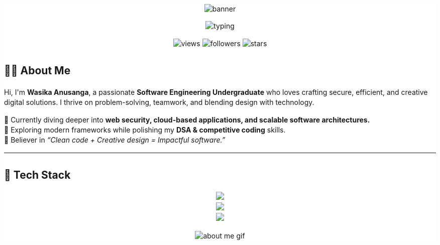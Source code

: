 


<p align="center">
  <img src="https://capsule-render.vercel.app/api?type=waving&height=200&color=0:1e3c72,100:2a5298&text=Wasika%20Anusanga&fontAlign=50&fontAlignY=35&fontSize=48&fontColor=ffffff&desc=Software%20Engineer%20Undergraduate%20%7C%20Full-Stack%20Developer%20%7C%20Innovator&descAlign=50&descAlignY=60" width="100%" alt="banner"/>
</p>


<p align="center">
  <img src="https://readme-typing-svg.demolab.com?font=Fira+Code&weight=600&size=22&pause=1000&color=2AE8F0&center=true&width=950&lines=Hello+World!;Software+Engineer+Undergraduate;Full-Stack+Developer;Problem+Solver+%7C+Innovator;Code.+Build.+Create.+Repeat." alt="typing">
</p>
<p align="center">
  <img src="https://komarev.com/ghpvc/?username=WasikaAnusanga&label=Profile%20Views&color=1e78c1&style=for-the-badge" alt="views"/>
  <img src="https://img.shields.io/github/followers/WasikaAnusanga?label=Followers&style=for-the-badge" alt="followers"/>
  <img src="https://img.shields.io/github/stars/WasikaAnusanga?label=Stars&style=for-the-badge" alt="stars"/>
</p>


## 👨‍💻 About Me
Hi, I'm **Wasika Anusanga**, a passionate **Software Engineering Undergraduate** who loves crafting secure, efficient, and creative digital solutions. I thrive on problem-solving, teamwork, and blending design with technology.  

🌱 Currently diving deeper into **web security, cloud-based applications, and scalable software architectures.**  
🚀 Exploring modern frameworks while polishing my **DSA & competitive coding** skills.  
🎨 Believer in *“Clean code + Creative design = Impactful software.”*

---

## 🧰 Tech Stack

<p align="center">
  <a href="https://skillicons.dev">
    <!-- Languages -->
    <img src="https://skillicons.dev/icons?i=c,cpp,java,php,js,ts,html,css&perline=16" />
    <br/>
    <!-- Frontend / UI -->
    <img src="https://skillicons.dev/icons?i=react,nextjs,tailwind,figma,vite&perline=16" />
    <br/>
    <!-- Backend / DevOps -->
    <img src="https://skillicons.dev/icons?i=nodejs,express,spring,mysql,mongodb,postman,git,github,androidstudio&perline=16" />
  </a>
</p>


<p align="center">
  <img src="https://github.com/user-attachments/assets/a4a1d3ba-750e-4ce1-ae42-a6a5096b08e5" width="400" height="400" alt="about me gif">
</p>
